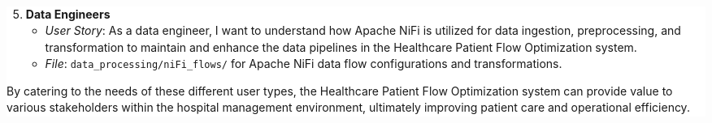 5. **Data Engineers**
   - *User Story*: As a data engineer, I want to understand how Apache NiFi is utilized for data ingestion, preprocessing, and transformation to maintain and enhance the data pipelines in the Healthcare Patient Flow Optimization system.
   - *File*: `data_processing/niFi_flows/` for Apache NiFi data flow configurations and transformations.

By catering to the needs of these different user types, the Healthcare Patient Flow Optimization system can provide value to various stakeholders within the hospital management environment, ultimately improving patient care and operational efficiency.